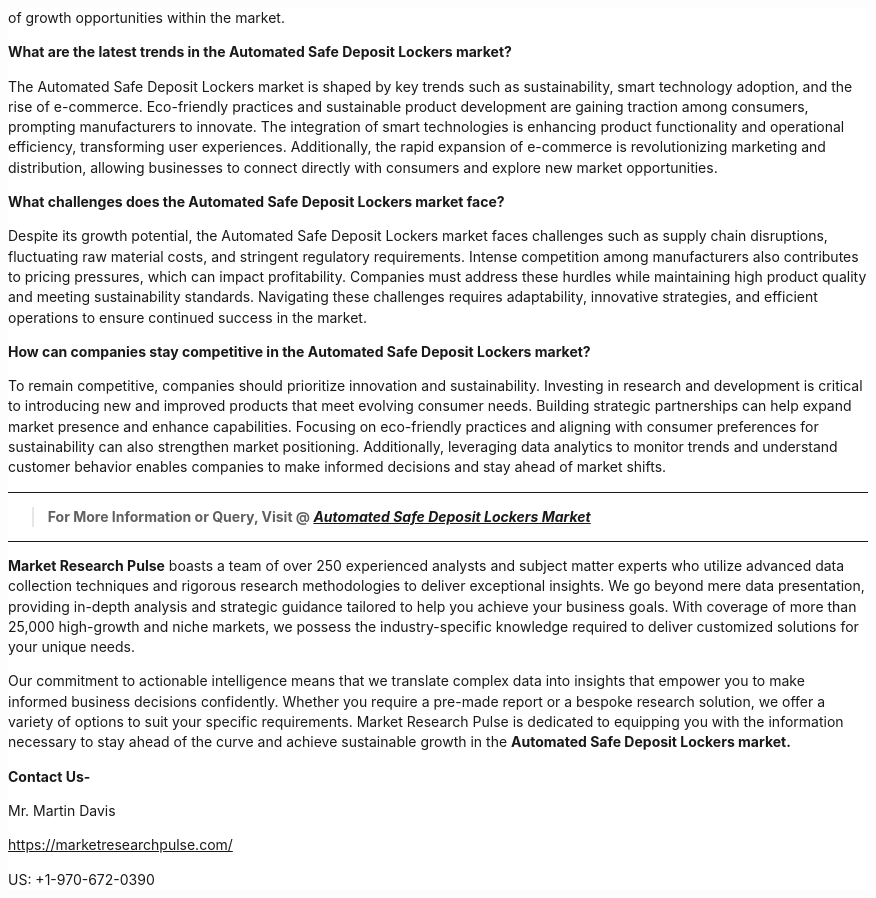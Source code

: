 of growth opportunities within the market.</p><p><strong>What are the latest trends in the Automated Safe Deposit Lockers market?</strong></p><p>The Automated Safe Deposit Lockers market is shaped by key trends such as sustainability, smart technology adoption, and the rise of e-commerce. Eco-friendly practices and sustainable product development are gaining traction among consumers, prompting manufacturers to innovate. The integration of smart technologies is enhancing product functionality and operational efficiency, transforming user experiences. Additionally, the rapid expansion of e-commerce is revolutionizing marketing and distribution, allowing businesses to connect directly with consumers and explore new market opportunities.</p><p><strong>What challenges does the Automated Safe Deposit Lockers market face?</strong></p><p>Despite its growth potential, the Automated Safe Deposit Lockers market faces challenges such as supply chain disruptions, fluctuating raw material costs, and stringent regulatory requirements. Intense competition among manufacturers also contributes to pricing pressures, which can impact profitability. Companies must address these hurdles while maintaining high product quality and meeting sustainability standards. Navigating these challenges requires adaptability, innovative strategies, and efficient operations to ensure continued success in the market.</p><p><strong>How can companies stay competitive in the Automated Safe Deposit Lockers market?</strong></p><p>To remain competitive, companies should prioritize innovation and sustainability. Investing in research and development is critical to introducing new and improved products that meet evolving consumer needs. Building strategic partnerships can help expand market presence and enhance capabilities. Focusing on eco-friendly practices and aligning with consumer preferences for sustainability can also strengthen market positioning. Additionally, leveraging data analytics to monitor trends and understand customer behavior enables companies to make informed decisions and stay ahead of market shifts.</p><hr /><blockquote><p><strong>For More Information or Query, Visit @&nbsp;<em><a href="https://marketresearchpulse.com/report/98878/automated-safe-deposit-lockers-market?utm_source=Linkedin&utm_medium=025">Automated Safe Deposit Lockers Market</a></em></strong></p></blockquote><hr /><p><strong>Market Research Pulse</strong> boasts a team of over 250 experienced analysts and subject matter experts who utilize advanced data collection techniques and rigorous research methodologies to deliver exceptional insights. We go beyond mere data presentation, providing in-depth analysis and strategic guidance tailored to help you achieve your business goals. With coverage of more than 25,000 high-growth and niche markets, we possess the industry-specific knowledge required to deliver customized solutions for your unique needs.</p><p>Our commitment to actionable intelligence means that we translate complex data into insights that empower you to make informed business decisions confidently. Whether you require a pre-made report or a bespoke research solution, we offer a variety of options to suit your specific requirements. Market Research Pulse is dedicated to equipping you with the information necessary to stay ahead of the curve and achieve sustainable growth in the <strong>Automated Safe Deposit Lockers market.</strong></p><p><strong>Contact Us-</strong></p><p>Mr. Martin Davis</p><p>https://marketresearchpulse.com/</p><p>US: +1-970-672-0390</p>